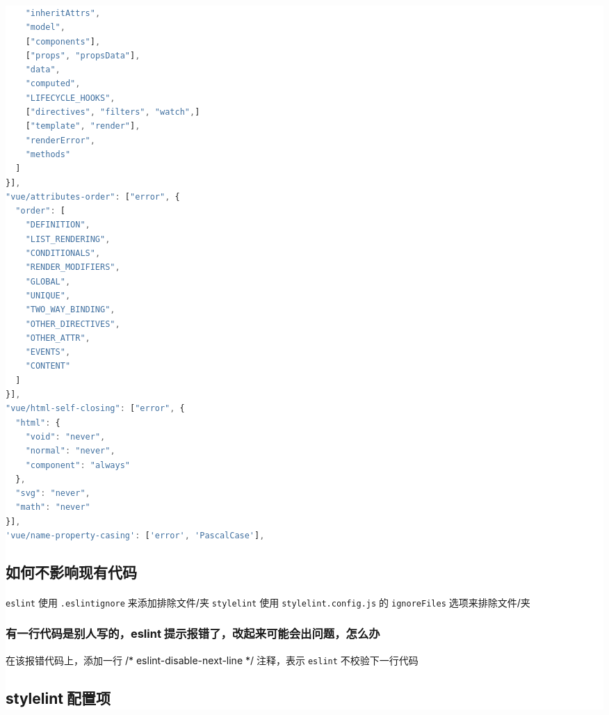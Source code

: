 ```js
    "inheritAttrs",
    "model",
    ["components"],
    ["props", "propsData"],
    "data",
    "computed",
    "LIFECYCLE_HOOKS",
    ["directives", "filters", "watch",]
    ["template", "render"],
    "renderError",
    "methods"
  ]
}],
"vue/attributes-order": ["error", {
  "order": [
    "DEFINITION",
    "LIST_RENDERING",
    "CONDITIONALS",
    "RENDER_MODIFIERS",
    "GLOBAL",
    "UNIQUE",
    "TWO_WAY_BINDING",
    "OTHER_DIRECTIVES",
    "OTHER_ATTR",
    "EVENTS",
    "CONTENT"
  ]
}],
"vue/html-self-closing": ["error", {
  "html": {
    "void": "never",
    "normal": "never",
    "component": "always"
  },
  "svg": "never",
  "math": "never"
}],
'vue/name-property-casing': ['error', 'PascalCase'],
```

## 如何不影响现有代码

`eslint` 使用 `.eslintignore` 来添加排除文件/夹
`stylelint` 使用 `stylelint.config.js` 的 `ignoreFiles` 选项来排除文件/夹

### 有一行代码是别人写的，eslint 提示报错了，改起来可能会出问题，怎么办

在该报错代码上，添加一行 /* eslint-disable-next-line */ 注释，表示 `eslint` 不校验下一行代码

## stylelint 配置项


[prettier-badge]: https://img.shields.io/badge/code_style-prettier-ff69b4.svg
[prettier-link]: https://github.com/prettier/prettier
[eslint-badge]: https://img.shields.io/badge/code%20style-ESLint-purple.svg
[eslint-link]: https://github.com/eslint/eslint
[commitizen]: https://img.shields.io/badge/commitizen-friendly-brightgreen.svg
[commitizen-link]: http://commitizen.github.io/cz-cli/